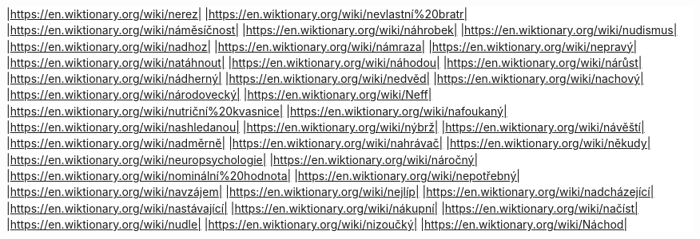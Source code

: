 |https://en.wiktionary.org/wiki/nerez|
|https://en.wiktionary.org/wiki/nevlastní%20bratr|
|https://en.wiktionary.org/wiki/náměsíčnost|
|https://en.wiktionary.org/wiki/náhrobek|
|https://en.wiktionary.org/wiki/nudismus|
|https://en.wiktionary.org/wiki/nadhoz|
|https://en.wiktionary.org/wiki/námraza|
|https://en.wiktionary.org/wiki/nepravý|
|https://en.wiktionary.org/wiki/natáhnout|
|https://en.wiktionary.org/wiki/náhodou|
|https://en.wiktionary.org/wiki/nárůst|
|https://en.wiktionary.org/wiki/nádherný|
|https://en.wiktionary.org/wiki/nedvěd|
|https://en.wiktionary.org/wiki/nachový|
|https://en.wiktionary.org/wiki/národovecký|
|https://en.wiktionary.org/wiki/Neff|
|https://en.wiktionary.org/wiki/nutriční%20kvasnice|
|https://en.wiktionary.org/wiki/nafoukaný|
|https://en.wiktionary.org/wiki/nashledanou|
|https://en.wiktionary.org/wiki/nýbrž|
|https://en.wiktionary.org/wiki/návěští|
|https://en.wiktionary.org/wiki/nadměrně|
|https://en.wiktionary.org/wiki/nahrávač|
|https://en.wiktionary.org/wiki/někudy|
|https://en.wiktionary.org/wiki/neuropsychologie|
|https://en.wiktionary.org/wiki/náročný|
|https://en.wiktionary.org/wiki/nominální%20hodnota|
|https://en.wiktionary.org/wiki/nepotřebný|
|https://en.wiktionary.org/wiki/navzájem|
|https://en.wiktionary.org/wiki/nejlíp|
|https://en.wiktionary.org/wiki/nadcházející|
|https://en.wiktionary.org/wiki/nastávající|
|https://en.wiktionary.org/wiki/nákupní|
|https://en.wiktionary.org/wiki/načíst|
|https://en.wiktionary.org/wiki/nudle|
|https://en.wiktionary.org/wiki/nizoučký|
|https://en.wiktionary.org/wiki/Náchod|